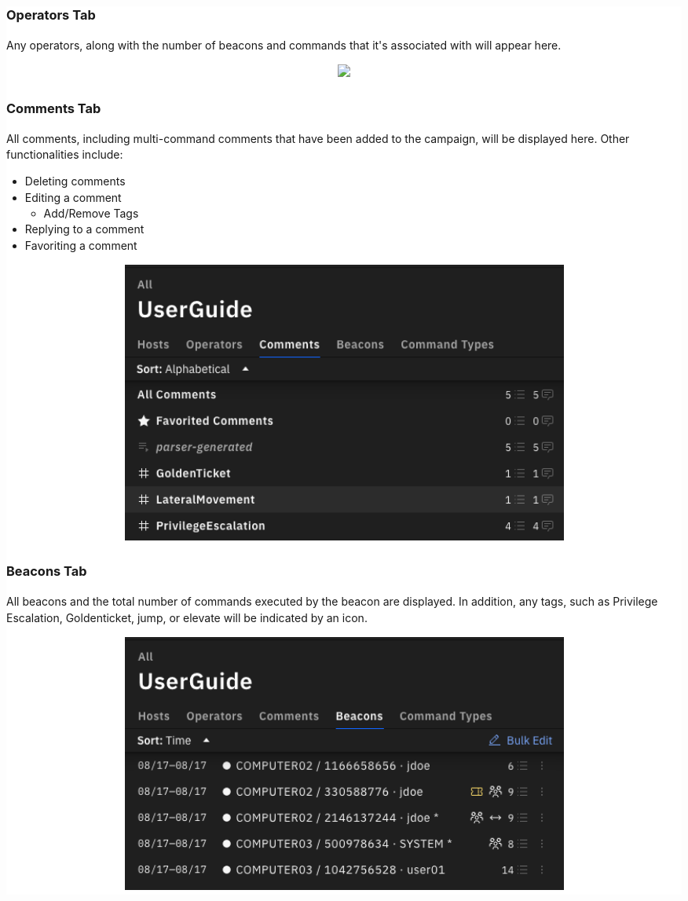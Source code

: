 ### Operators Tab

Any operators, along with the number of beacons and commands that it's associated with will appear here.

<p align="center">
<img src="https://github.com/cisagov/RedEye/blob/develop/docs/images/OperatorsTab.png?raw=true" width="65%"/>
</p>

### Comments Tab

All comments, including multi-command comments that have been added to the campaign, will be displayed here. Other functionalities include:

- Deleting comments
- Editing a comment
  - Add/Remove Tags
- Replying to a comment
- Favoriting a comment

<p align="center">
<img src="https://github.com/cisagov/RedEye/blob/develop/docs/images/CommentsTab.png?raw=true" width="65%"/>
</p>

### Beacons Tab

All beacons and the total number of commands executed by the beacon are displayed. In addition, any tags, such as Privilege Escalation, Goldenticket, jump, or elevate will be indicated by an icon.

<p align="center">
<img src="https://github.com/cisagov/RedEye/blob/develop/docs/images/BeaconsTab.png?raw=true" width="65%"/>